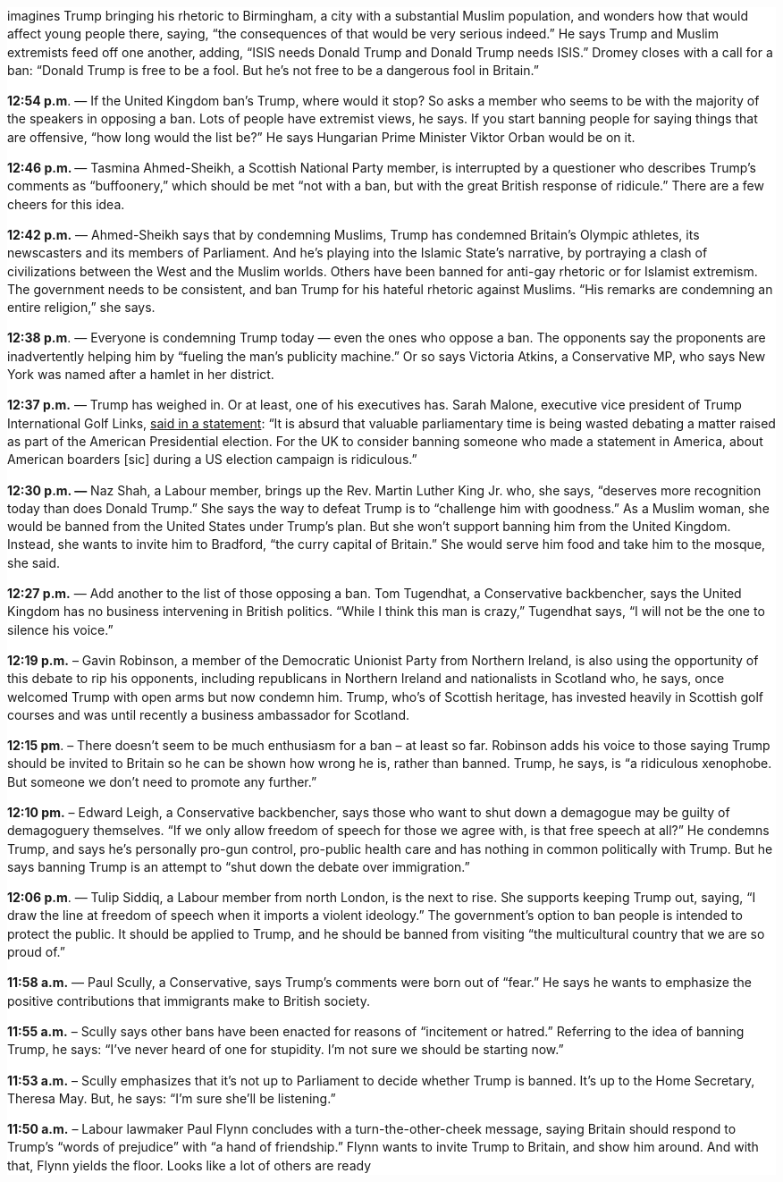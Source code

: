 imagines Trump bringing his rhetoric to Birmingham, a city with a substantial Muslim population, and wonders how that would affect young people there, saying, “the consequences of that would be very serious indeed.” He says Trump and Muslim extremists feed off one another, adding, “ISIS needs Donald Trump and Donald Trump needs ISIS.” Dromey closes with a call for a ban: “Donald Trump is free to be a fool. But he’s not free to be a dangerous fool in Britain.”</p> <p> <b>12:54 p.m</b>. — If the United Kingdom ban’s Trump, where would it stop? So asks a member who seems to be with the majority of the speakers in opposing a ban. Lots of people have extremist views, he says. If you start banning people for saying things that are offensive, “how long would the list be?” He says Hungarian Prime Minister Viktor Orban would be on it.</p> <p> <b>12:46 p.m. </b>— Tasmina Ahmed-Sheikh, a Scottish National Party member, is interrupted by a questioner who describes Trump’s comments as “buffoonery,” which should be met “not with a ban, but with the great British response of ridicule.” There are a few cheers for this idea.</p> <p> <b>12:42 p.m.</b> — Ahmed-Sheikh says that by condemning Muslims, Trump has condemned Britain’s Olympic athletes, its newscasters and its members of Parliament. And he’s playing into the Islamic State’s narrative, by portraying a clash of civilizations between the West and the Muslim worlds. Others have been banned for anti-gay rhetoric or for Islamist extremism. The government needs to be consistent, and ban Trump for his hateful rhetoric against Muslims. “His remarks are condemning an entire religion,” she says.</p> <p> <b>12:38 p.m</b>. — Everyone is condemning Trump today — even the ones who oppose a ban. The opponents say the proponents are inadvertently helping him by “fueling the man’s publicity machine.” Or so says Victoria Atkins, a Conservative MP, who says New York was named after a hamlet in her district.</p> <p> <b>12:37 p.m.</b> — Trump has weighed in. Or at least, one of his executives has. Sarah Malone, executive vice president of Trump International Golf Links, <a href="https://twitter.com/awzurcher/status/689129088175464448">said in a statement</a>: “It is absurd that valuable parliamentary time is being wasted debating a matter raised as part of the American Presidential election. For the UK to consider banning someone who made a statement in America, about American boarders [sic] during a US election campaign is ridiculous.”</p> <p> <b>12:30 p.m. —</b> Naz Shah, a Labour member, brings up the Rev. Martin Luther King Jr. who, she says, “deserves more recognition today than does Donald Trump.” She says the way to defeat Trump is to “challenge him with goodness.” As a Muslim woman, she would be banned from the United States under Trump’s plan. But she won’t support banning him from the United Kingdom. Instead, she wants to invite him to Bradford, “the curry capital of Britain.” She would serve him food and take him to the mosque, she said.</p> <p> <b>12:27 p.m.</b> — Add another to the list of those opposing a ban. Tom Tugendhat, a Conservative backbencher, says the United Kingdom has no business intervening in British politics. “While I think this man is crazy,” Tugendhat says, “I will not be the one to silence his voice.”</p> <p> <b>12:19 p.m.</b> – Gavin Robinson, a member of the Democratic Unionist Party from Northern Ireland, is also using the opportunity of this debate to rip his opponents, including republicans in Northern Ireland and nationalists in Scotland who, he says, once welcomed Trump with open arms but now condemn him. Trump, who’s of Scottish heritage, has invested heavily in Scottish golf courses and was until recently a business ambassador for Scotland.</p> <p> <b>12:15 pm</b>. – There doesn’t seem to be much enthusiasm for a ban – at least so far. Robinson adds his voice to those saying Trump should be invited to Britain so he can be shown how wrong he is, rather than banned. Trump, he says, is “a ridiculous xenophobe. But someone we don’t need to promote any further.”</p> <p> <b>12:10 pm.</b> – Edward Leigh, a Conservative backbencher, says those who want to shut down a demagogue may be guilty of demagoguery themselves. “If we only allow freedom of speech for those we agree with, is that free speech at all?” He condemns Trump, and says he’s personally pro-gun control, pro-public health care and has nothing in common politically with Trump. But he says banning Trump is an attempt to “shut down the debate over immigration.”</p> <p> <b>12:06 p.m</b>. — Tulip Siddiq, a Labour member from north London, is the next to rise. She supports keeping Trump out, saying, “I draw the line at freedom of speech when it imports a violent ideology.” The government’s option to ban people is intended to protect the public. It should be applied to Trump, and he should be banned from visiting “the multicultural country that we are so proud of.”</p> <p> <b>11:58 a.m.</b> — Paul Scully, a Conservative, says Trump’s comments were born out of “fear.” He says he wants to emphasize the positive contributions that immigrants make to British society.</p> <p> <b>11:55 a.m.</b> – Scully says other bans have been enacted for reasons of “incitement or hatred.” Referring to the idea of banning Trump, he says: “I’ve never heard of one for stupidity. I’m not sure we should be starting now.”</p> <p> <b>11:53 a.m.</b> – Scully emphasizes that it’s not up to Parliament to decide whether Trump is banned. It’s up to the Home Secretary, Theresa May. But, he says: “I’m sure she’ll be listening.”</p> <p> <b>11:50 a.m.</b> – Labour lawmaker Paul Flynn concludes with a turn-the-other-cheek message, saying Britain should respond to Trump’s “words of prejudice” with “a hand of friendship.” Flynn wants to invite Trump to Britain, and show him around. And with that, Flynn yields the floor. Looks like a lot of others are ready